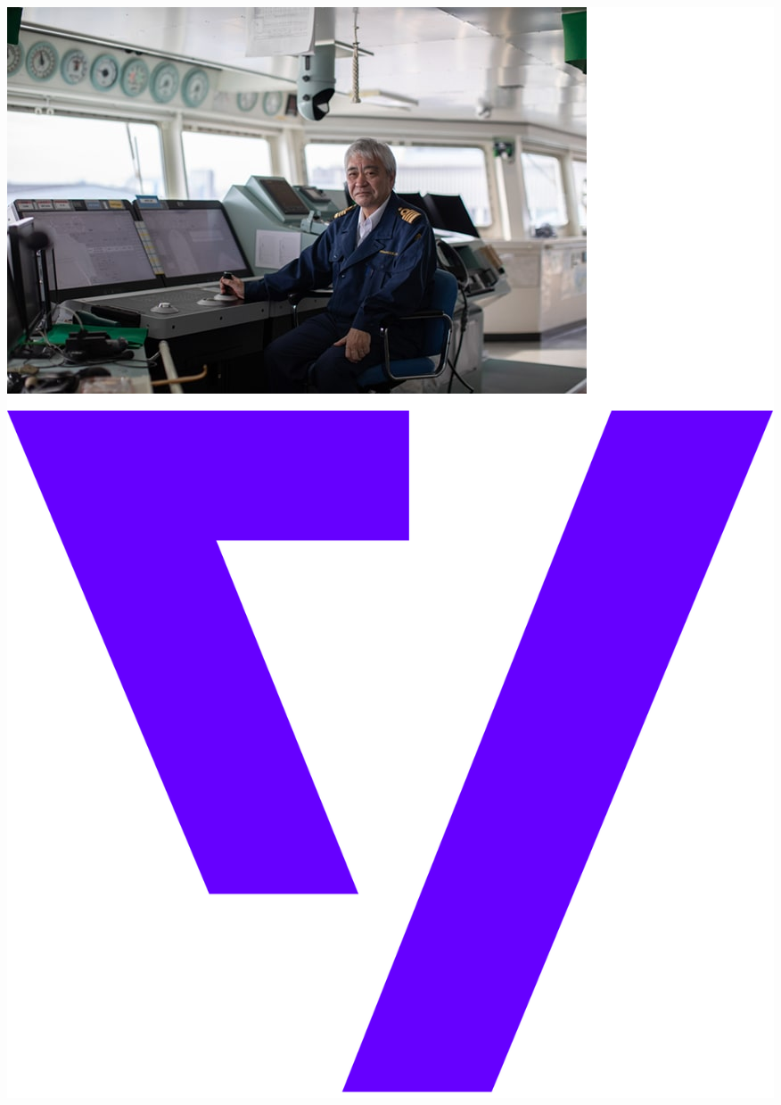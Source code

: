 ![](assets/3/b/3bd959bab370e5f5d5f82cadda574dae.jpg)

![](assets/f/2/f2dd1da4f56987f695f0fbb85ddc1ba6.svg)
